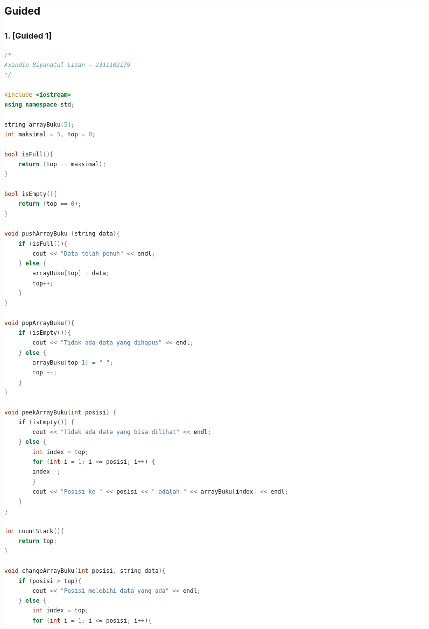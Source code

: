 ## Guided 

### 1. [Guided 1]

```C++
/*
Axandio Biyanatul Lizan - 2311102179
*/

#include <iostream>
using namespace std;

string arrayBuku[5];
int maksimal = 5, top = 0;

bool isFull(){
    return (top == maksimal);
}

bool isEmpty(){
    return (top == 0);
}

void pushArrayBuku (string data){
    if (isFull()){
        cout << "Data telah penuh" << endl;
    } else {
        arrayBuku[top] = data;
        top++;
    }
}

void popArrayBuku(){
    if (isEmpty()){
        cout << "Tidak ada data yang dihapus" << endl;
    } else {
        arrayBuku[top-1] = " ";
        top --;
    }
}

void peekArrayBuku(int posisi) {
    if (isEmpty()) {
        cout << "Tidak ada data yang bisa dilihat" << endl;
    } else {
        int index = top; 
        for (int i = 1; i <= posisi; i++) {
        index--;
        }
        cout << "Posisi ke " << posisi << " adalah " << arrayBuku[index] << endl;
    }
}

int countStack(){
    return top;
}

void changeArrayBuku(int posisi, string data){
    if (posisi > top){
        cout << "Posisi melebihi data yang ada" << endl;
    } else {
        int index = top;
        for (int i = 1; i <= posisi; i++){
```